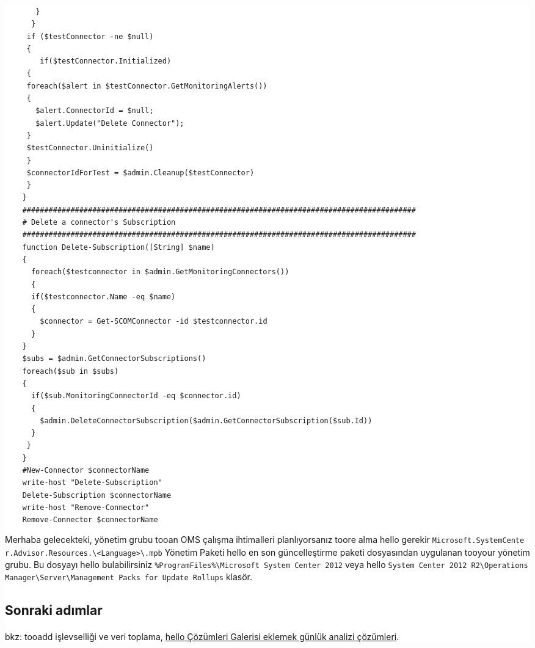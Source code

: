 ```
       }
      }
     if ($testConnector -ne $null)
     {
        if($testConnector.Initialized)
     {
     foreach($alert in $testConnector.GetMonitoringAlerts())
     {
       $alert.ConnectorId = $null;
       $alert.Update("Delete Connector");
     }
     $testConnector.Uninitialize()
     }
     $connectorIdForTest = $admin.Cleanup($testConnector)
     }
    }
    ##########################################################################################
    # Delete a connector's Subscription
    ##########################################################################################
    function Delete-Subscription([String] $name)
    {
      foreach($testconnector in $admin.GetMonitoringConnectors())
      {
      if($testconnector.Name -eq $name)
      {
        $connector = Get-SCOMConnector -id $testconnector.id
      }
    }
    $subs = $admin.GetConnectorSubscriptions()
    foreach($sub in $subs)
    {
      if($sub.MonitoringConnectorId -eq $connector.id)
      {
        $admin.DeleteConnectorSubscription($admin.GetConnectorSubscription($sub.Id))
      }
     }
    }
    #New-Connector $connectorName
    write-host "Delete-Subscription"
    Delete-Subscription $connectorName
    write-host "Remove-Connector"
    Remove-Connector $connectorName
```

Merhaba gelecekteki, yönetim grubu tooan OMS çalışma ihtimalleri planlıyorsanız toore alma hello gerekir `Microsoft.SystemCenter.Advisor.Resources.\<Language>\.mpb` Yönetim Paketi hello en son güncelleştirme paketi dosyasından uygulanan tooyour yönetim grubu.  Bu dosyayı hello bulabilirsiniz `%ProgramFiles%\Microsoft System Center 2012` veya hello `System Center 2012 R2\Operations Manager\Server\Management Packs for Update Rollups` klasör.

## <a name="next-steps"></a>Sonraki adımlar
bkz: tooadd işlevselliği ve veri toplama, [hello Çözümleri Galerisi eklemek günlük analizi çözümleri](log-analytics-add-solutions.md).


